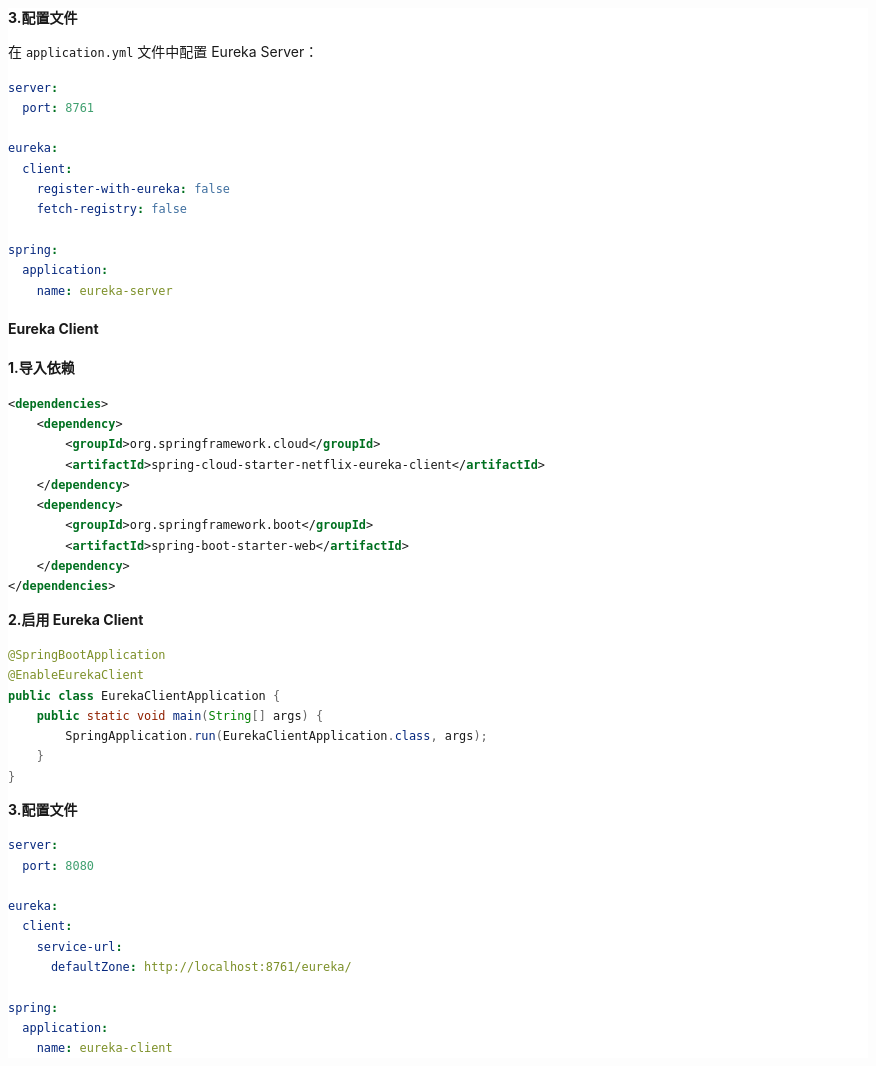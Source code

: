 **3.配置文件**

在 `application.yml` 文件中配置 Eureka Server：

```yaml
server:
  port: 8761

eureka:
  client:
    register-with-eureka: false
    fetch-registry: false

spring:
  application:
    name: eureka-server
```

#### Eureka Client

**1.导入依赖**

```xml
<dependencies>
    <dependency>
        <groupId>org.springframework.cloud</groupId>
        <artifactId>spring-cloud-starter-netflix-eureka-client</artifactId>
    </dependency>
    <dependency>
        <groupId>org.springframework.boot</groupId>
        <artifactId>spring-boot-starter-web</artifactId>
    </dependency>
</dependencies>
```

**2.启用 Eureka Client**

```java
@SpringBootApplication
@EnableEurekaClient
public class EurekaClientApplication {
    public static void main(String[] args) {
        SpringApplication.run(EurekaClientApplication.class, args);
    }
}
```

**3.配置文件**

```yaml
server:
  port: 8080

eureka:
  client:
    service-url:
      defaultZone: http://localhost:8761/eureka/

spring:
  application:
    name: eureka-client
```
